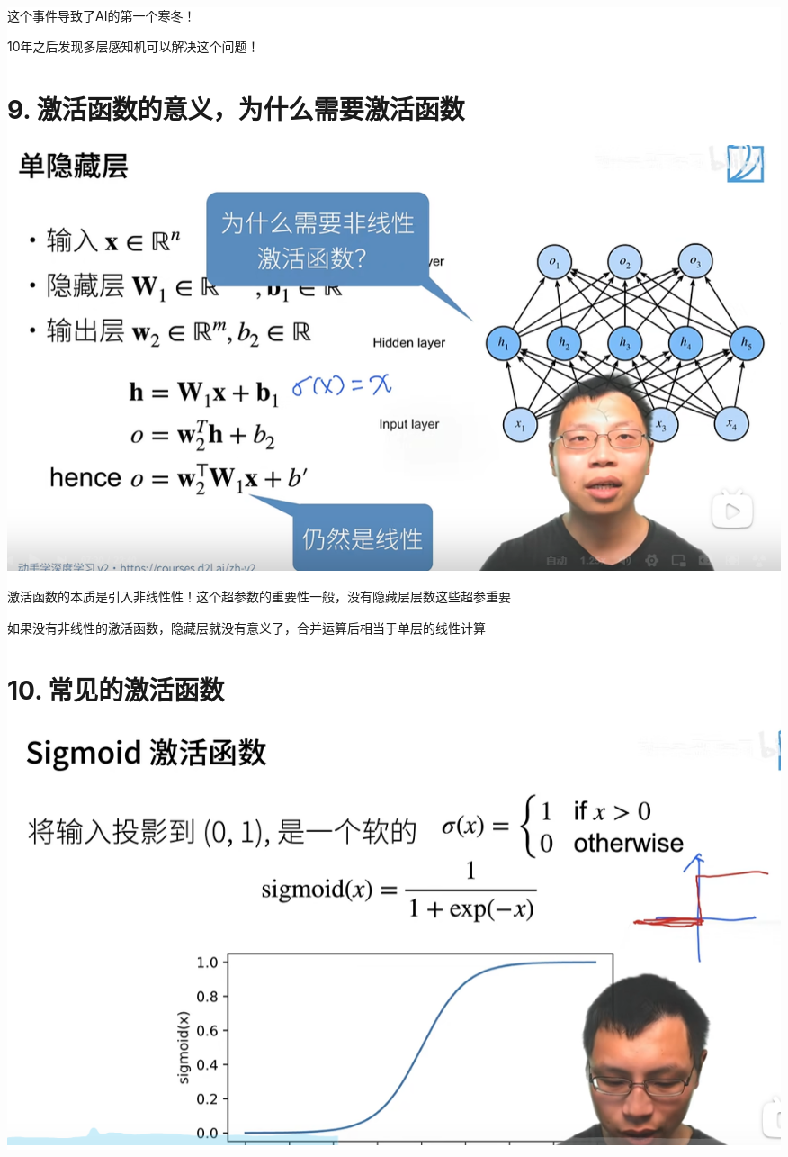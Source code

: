 这个事件导致了AI的第一个寒冬！

10年之后发现多层感知机可以解决这个问题！

# 9. 激活函数的意义，为什么需要激活函数

![](my_captures/image8.png)

激活函数的本质是引入非线性性！这个超参数的重要性一般，没有隐藏层层数这些超参重要

如果没有非线性的激活函数，隐藏层就没有意义了，合并运算后相当于单层的线性计算

# 10. 常见的激活函数

![](my_captures/image9.png)
